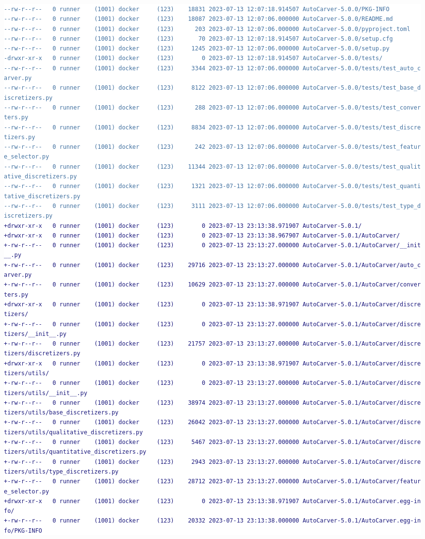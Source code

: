 ```diff
--rw-r--r--   0 runner    (1001) docker     (123)    18831 2023-07-13 12:07:18.914507 AutoCarver-5.0.0/PKG-INFO
--rw-r--r--   0 runner    (1001) docker     (123)    18087 2023-07-13 12:07:06.000000 AutoCarver-5.0.0/README.md
--rw-r--r--   0 runner    (1001) docker     (123)      203 2023-07-13 12:07:06.000000 AutoCarver-5.0.0/pyproject.toml
--rw-r--r--   0 runner    (1001) docker     (123)       70 2023-07-13 12:07:18.914507 AutoCarver-5.0.0/setup.cfg
--rw-r--r--   0 runner    (1001) docker     (123)     1245 2023-07-13 12:07:06.000000 AutoCarver-5.0.0/setup.py
-drwxr-xr-x   0 runner    (1001) docker     (123)        0 2023-07-13 12:07:18.914507 AutoCarver-5.0.0/tests/
--rw-r--r--   0 runner    (1001) docker     (123)     3344 2023-07-13 12:07:06.000000 AutoCarver-5.0.0/tests/test_auto_carver.py
--rw-r--r--   0 runner    (1001) docker     (123)     8122 2023-07-13 12:07:06.000000 AutoCarver-5.0.0/tests/test_base_discretizers.py
--rw-r--r--   0 runner    (1001) docker     (123)      288 2023-07-13 12:07:06.000000 AutoCarver-5.0.0/tests/test_converters.py
--rw-r--r--   0 runner    (1001) docker     (123)     8834 2023-07-13 12:07:06.000000 AutoCarver-5.0.0/tests/test_discretizers.py
--rw-r--r--   0 runner    (1001) docker     (123)      242 2023-07-13 12:07:06.000000 AutoCarver-5.0.0/tests/test_feature_selector.py
--rw-r--r--   0 runner    (1001) docker     (123)    11344 2023-07-13 12:07:06.000000 AutoCarver-5.0.0/tests/test_qualitative_discretizers.py
--rw-r--r--   0 runner    (1001) docker     (123)     1321 2023-07-13 12:07:06.000000 AutoCarver-5.0.0/tests/test_quantitative_discretizers.py
--rw-r--r--   0 runner    (1001) docker     (123)     3111 2023-07-13 12:07:06.000000 AutoCarver-5.0.0/tests/test_type_discretizers.py
+drwxr-xr-x   0 runner    (1001) docker     (123)        0 2023-07-13 23:13:38.971907 AutoCarver-5.0.1/
+drwxr-xr-x   0 runner    (1001) docker     (123)        0 2023-07-13 23:13:38.967907 AutoCarver-5.0.1/AutoCarver/
+-rw-r--r--   0 runner    (1001) docker     (123)        0 2023-07-13 23:13:27.000000 AutoCarver-5.0.1/AutoCarver/__init__.py
+-rw-r--r--   0 runner    (1001) docker     (123)    29716 2023-07-13 23:13:27.000000 AutoCarver-5.0.1/AutoCarver/auto_carver.py
+-rw-r--r--   0 runner    (1001) docker     (123)    10629 2023-07-13 23:13:27.000000 AutoCarver-5.0.1/AutoCarver/converters.py
+drwxr-xr-x   0 runner    (1001) docker     (123)        0 2023-07-13 23:13:38.971907 AutoCarver-5.0.1/AutoCarver/discretizers/
+-rw-r--r--   0 runner    (1001) docker     (123)        0 2023-07-13 23:13:27.000000 AutoCarver-5.0.1/AutoCarver/discretizers/__init__.py
+-rw-r--r--   0 runner    (1001) docker     (123)    21757 2023-07-13 23:13:27.000000 AutoCarver-5.0.1/AutoCarver/discretizers/discretizers.py
+drwxr-xr-x   0 runner    (1001) docker     (123)        0 2023-07-13 23:13:38.971907 AutoCarver-5.0.1/AutoCarver/discretizers/utils/
+-rw-r--r--   0 runner    (1001) docker     (123)        0 2023-07-13 23:13:27.000000 AutoCarver-5.0.1/AutoCarver/discretizers/utils/__init__.py
+-rw-r--r--   0 runner    (1001) docker     (123)    38974 2023-07-13 23:13:27.000000 AutoCarver-5.0.1/AutoCarver/discretizers/utils/base_discretizers.py
+-rw-r--r--   0 runner    (1001) docker     (123)    26042 2023-07-13 23:13:27.000000 AutoCarver-5.0.1/AutoCarver/discretizers/utils/qualitative_discretizers.py
+-rw-r--r--   0 runner    (1001) docker     (123)     5467 2023-07-13 23:13:27.000000 AutoCarver-5.0.1/AutoCarver/discretizers/utils/quantitative_discretizers.py
+-rw-r--r--   0 runner    (1001) docker     (123)     2943 2023-07-13 23:13:27.000000 AutoCarver-5.0.1/AutoCarver/discretizers/utils/type_discretizers.py
+-rw-r--r--   0 runner    (1001) docker     (123)    28712 2023-07-13 23:13:27.000000 AutoCarver-5.0.1/AutoCarver/feature_selector.py
+drwxr-xr-x   0 runner    (1001) docker     (123)        0 2023-07-13 23:13:38.971907 AutoCarver-5.0.1/AutoCarver.egg-info/
+-rw-r--r--   0 runner    (1001) docker     (123)    20332 2023-07-13 23:13:38.000000 AutoCarver-5.0.1/AutoCarver.egg-info/PKG-INFO
```